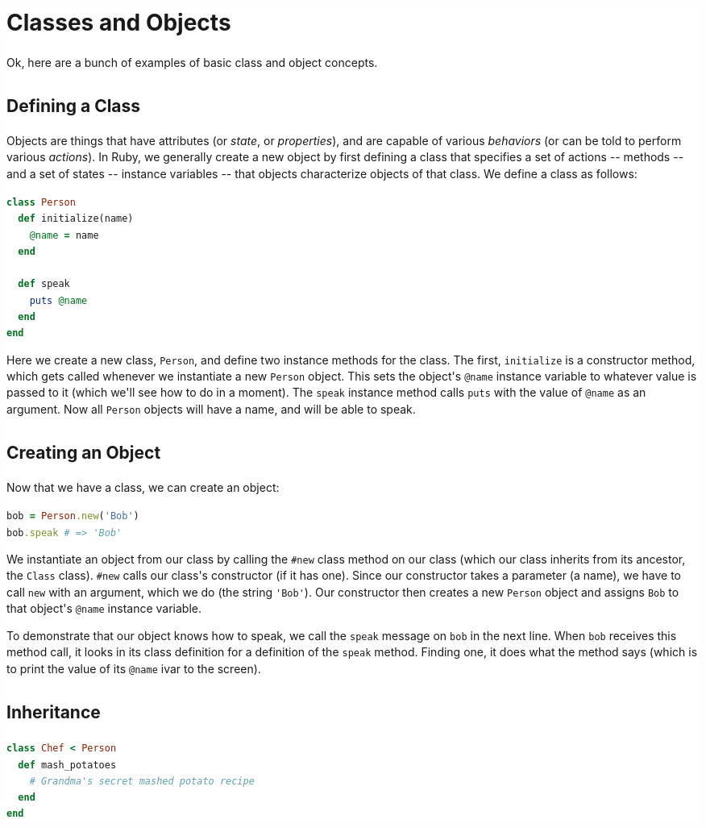 # Classes and Objects

Ok, here are a bunch of examples of basic class and object concepts.

## Defining a Class

Objects are things that have attributes (or _state_, or _properties_), and are capable of various _behaviors_ (or can be told to perform various _actions_). In Ruby, we generally create a new object by first defining a class that specifies a set of actions -- methods -- and a set of states -- instance variables -- that objects characterize objects of that class. We define a class as follows:

```ruby
class Person
  def initialize(name)
    @name = name
  end

  def speak
    puts @name
  end
end
```

Here we create a new class, `Person`, and define two instance methods for the class. The first, `initialize` is a constructor method, which gets called whenever we instantiate a new `Person` object. This sets the object's `@name` instance variable to whatever value is passed to it (which we'll see how to do in a moment). The `speak` instance method calls `puts` with the value of `@name` as an argument. Now all `Person` objects will have a name, and will be able to speak.

## Creating an Object

Now that we have a class, we can create an object:

```ruby
bob = Person.new('Bob')
bob.speak # => 'Bob'
```

We instantiate an object from our class by calling the `#new` class method on our class (which our class inherits from its ancestor, the `Class` class). `#new` calls our class's constructor (if it has one). Since our constructor takes a parameter (a name), we have to call `new` with an argument, which we do (the string `'Bob'`). Our constructor then creates a new `Person` object and assigns `Bob` to that object's `@name` instance variable. 

To demonstrate that our object knows how to speak, we call the `speak` message on `bob` in the next line. When `bob` receives this method call, it looks in its class definition for a definition of the `speak` method. Finding one, it does what the method says (which is to print the value of its `@name` ivar to the screen).

## Inheritance

```ruby
class Chef < Person
  def mash_potatoes
    # Grandma's secret mashed potato recipe
  end
end
```
